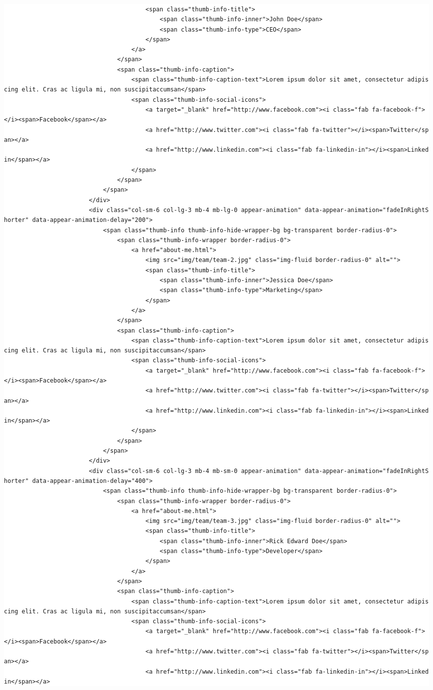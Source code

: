 											<span class="thumb-info-title">
												<span class="thumb-info-inner">John Doe</span>
												<span class="thumb-info-type">CEO</span>
											</span>
										</a>
									</span>
									<span class="thumb-info-caption">
										<span class="thumb-info-caption-text">Lorem ipsum dolor sit amet, consectetur adipiscing elit. Cras ac ligula mi, non suscipitaccumsan</span>
										<span class="thumb-info-social-icons">
											<a target="_blank" href="http://www.facebook.com"><i class="fab fa-facebook-f"></i><span>Facebook</span></a>
											<a href="http://www.twitter.com"><i class="fab fa-twitter"></i><span>Twitter</span></a>
											<a href="http://www.linkedin.com"><i class="fab fa-linkedin-in"></i><span>Linkedin</span></a>
										</span>
									</span>
								</span>
							</div>
							<div class="col-sm-6 col-lg-3 mb-4 mb-lg-0 appear-animation" data-appear-animation="fadeInRightShorter" data-appear-animation-delay="200">
								<span class="thumb-info thumb-info-hide-wrapper-bg bg-transparent border-radius-0">
									<span class="thumb-info-wrapper border-radius-0">
										<a href="about-me.html">
											<img src="img/team/team-2.jpg" class="img-fluid border-radius-0" alt="">
											<span class="thumb-info-title">
												<span class="thumb-info-inner">Jessica Doe</span>
												<span class="thumb-info-type">Marketing</span>
											</span>
										</a>
									</span>
									<span class="thumb-info-caption">
										<span class="thumb-info-caption-text">Lorem ipsum dolor sit amet, consectetur adipiscing elit. Cras ac ligula mi, non suscipitaccumsan</span>
										<span class="thumb-info-social-icons">
											<a target="_blank" href="http://www.facebook.com"><i class="fab fa-facebook-f"></i><span>Facebook</span></a>
											<a href="http://www.twitter.com"><i class="fab fa-twitter"></i><span>Twitter</span></a>
											<a href="http://www.linkedin.com"><i class="fab fa-linkedin-in"></i><span>Linkedin</span></a>
										</span>
									</span>
								</span>
							</div>
							<div class="col-sm-6 col-lg-3 mb-4 mb-sm-0 appear-animation" data-appear-animation="fadeInRightShorter" data-appear-animation-delay="400">
								<span class="thumb-info thumb-info-hide-wrapper-bg bg-transparent border-radius-0">
									<span class="thumb-info-wrapper border-radius-0">
										<a href="about-me.html">
											<img src="img/team/team-3.jpg" class="img-fluid border-radius-0" alt="">
											<span class="thumb-info-title">
												<span class="thumb-info-inner">Rick Edward Doe</span>
												<span class="thumb-info-type">Developer</span>
											</span>
										</a>
									</span>
									<span class="thumb-info-caption">
										<span class="thumb-info-caption-text">Lorem ipsum dolor sit amet, consectetur adipiscing elit. Cras ac ligula mi, non suscipitaccumsan</span>
										<span class="thumb-info-social-icons">
											<a target="_blank" href="http://www.facebook.com"><i class="fab fa-facebook-f"></i><span>Facebook</span></a>
											<a href="http://www.twitter.com"><i class="fab fa-twitter"></i><span>Twitter</span></a>
											<a href="http://www.linkedin.com"><i class="fab fa-linkedin-in"></i><span>Linkedin</span></a>
